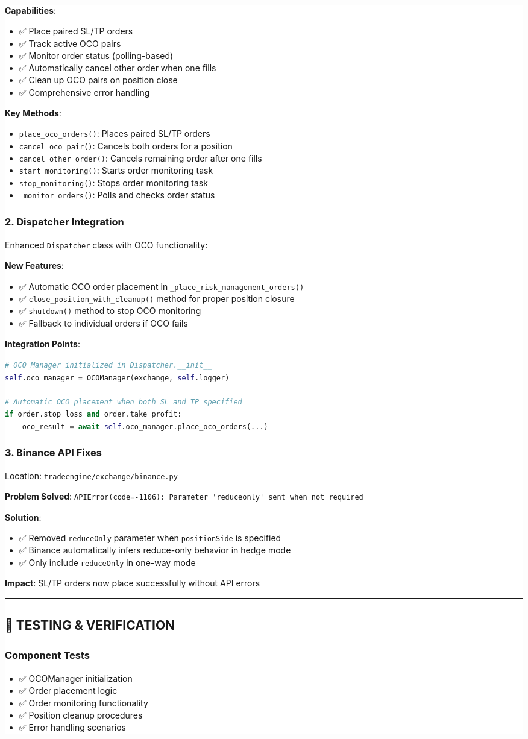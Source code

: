 **Capabilities**:
- ✅ Place paired SL/TP orders
- ✅ Track active OCO pairs
- ✅ Monitor order status (polling-based)
- ✅ Automatically cancel other order when one fills
- ✅ Clean up OCO pairs on position close
- ✅ Comprehensive error handling

**Key Methods**:
- `place_oco_orders()`: Places paired SL/TP orders
- `cancel_oco_pair()`: Cancels both orders for a position
- `cancel_other_order()`: Cancels remaining order after one fills
- `start_monitoring()`: Starts order monitoring task
- `stop_monitoring()`: Stops order monitoring task
- `_monitor_orders()`: Polls and checks order status

### **2. Dispatcher Integration**
Enhanced `Dispatcher` class with OCO functionality:

**New Features**:
- ✅ Automatic OCO order placement in `_place_risk_management_orders()`
- ✅ `close_position_with_cleanup()` method for proper position closure
- ✅ `shutdown()` method to stop OCO monitoring
- ✅ Fallback to individual orders if OCO fails

**Integration Points**:
```python
# OCO Manager initialized in Dispatcher.__init__
self.oco_manager = OCOManager(exchange, self.logger)

# Automatic OCO placement when both SL and TP specified
if order.stop_loss and order.take_profit:
    oco_result = await self.oco_manager.place_oco_orders(...)
```

### **3. Binance API Fixes**
Location: `tradeengine/exchange/binance.py`

**Problem Solved**: `APIError(code=-1106): Parameter 'reduceonly' sent when not required`

**Solution**:
- ✅ Removed `reduceOnly` parameter when `positionSide` is specified
- ✅ Binance automatically infers reduce-only behavior in hedge mode
- ✅ Only include `reduceOnly` in one-way mode

**Impact**: SL/TP orders now place successfully without API errors

---

## 🧪 TESTING & VERIFICATION

### **Component Tests**
- ✅ OCOManager initialization
- ✅ Order placement logic
- ✅ Order monitoring functionality
- ✅ Position cleanup procedures
- ✅ Error handling scenarios

